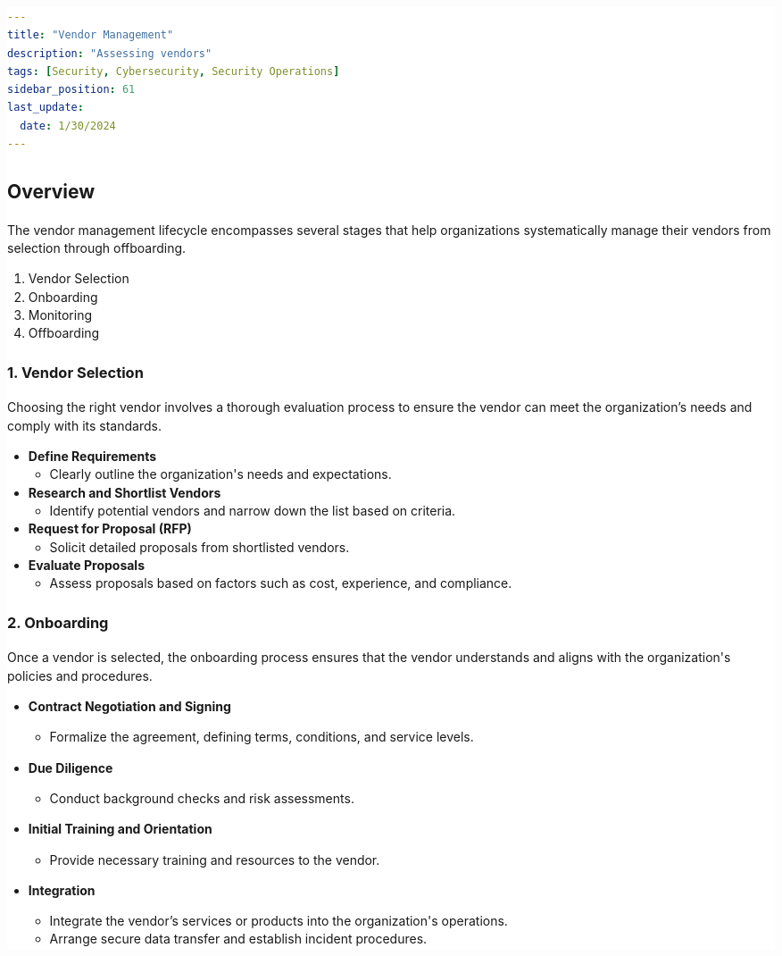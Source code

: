 ```yaml
---
title: "Vendor Management"
description: "Assessing vendors"
tags: [Security, Cybersecurity, Security Operations]
sidebar_position: 61
last_update:
  date: 1/30/2024
---
```




## Overview 

The vendor management lifecycle encompasses several stages that help organizations systematically manage their vendors from selection through offboarding.

1. Vendor Selection
2. Onboarding 
3. Monitoring
4. Offboarding

### 1. Vendor Selection 

Choosing the right vendor involves a thorough evaluation process to ensure the vendor can meet the organization’s needs and comply with its standards.

- **Define Requirements**
  - Clearly outline the organization's needs and expectations.
- **Research and Shortlist Vendors**
  - Identify potential vendors and narrow down the list based on criteria.
- **Request for Proposal (RFP)**
  - Solicit detailed proposals from shortlisted vendors.
- **Evaluate Proposals**
  - Assess proposals based on factors such as cost, experience, and compliance.

### 2. Onboarding

Once a vendor is selected, the onboarding process ensures that the vendor understands and aligns with the organization's policies and procedures.

- **Contract Negotiation and Signing**
  - Formalize the agreement, defining terms, conditions, and service levels.

- **Due Diligence**
  - Conduct background checks and risk assessments.

- **Initial Training and Orientation**
  - Provide necessary training and resources to the vendor.

- **Integration**
  - Integrate the vendor’s services or products into the organization's operations.
  - Arrange secure data transfer and establish incident procedures.
